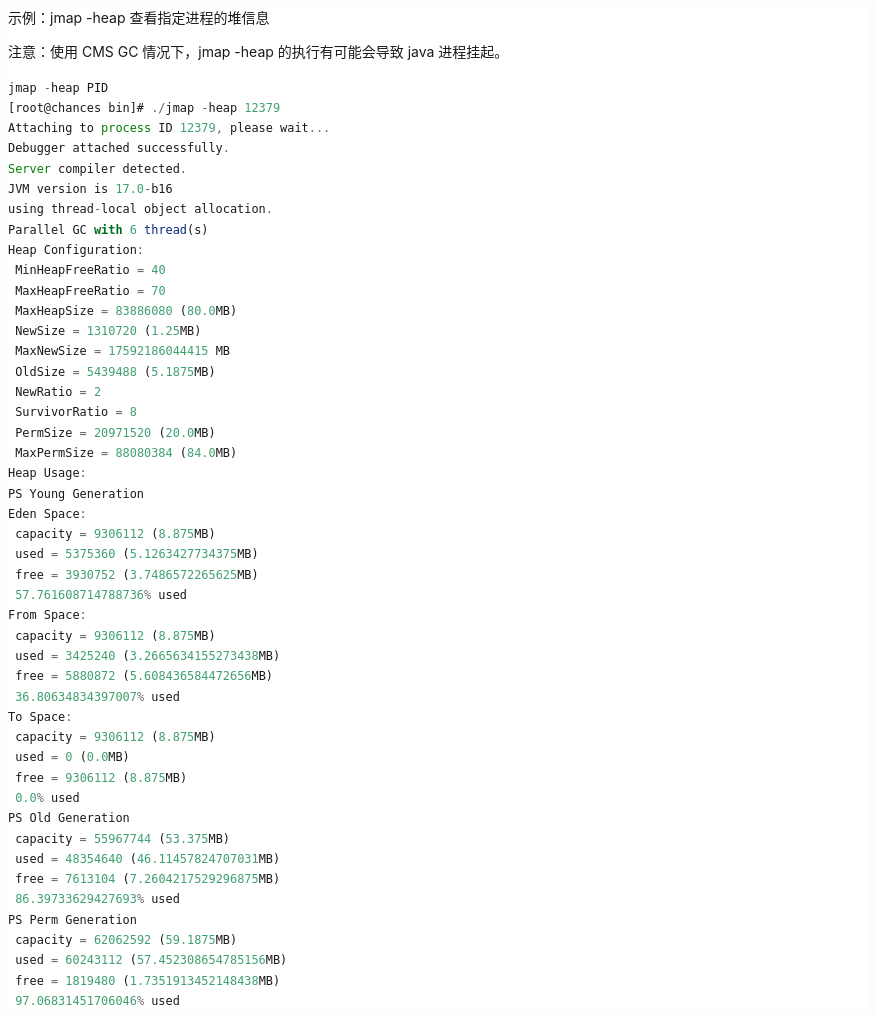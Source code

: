 示例：jmap -heap 查看指定进程的堆信息

注意：使用 CMS GC 情况下，jmap -heap 的执行有可能会导致 java 进程挂起。

```javascript
jmap -heap PID
[root@chances bin]# ./jmap -heap 12379
Attaching to process ID 12379, please wait...
Debugger attached successfully.
Server compiler detected.
JVM version is 17.0-b16
using thread-local object allocation.
Parallel GC with 6 thread(s)
Heap Configuration:
 MinHeapFreeRatio = 40
 MaxHeapFreeRatio = 70
 MaxHeapSize = 83886080 (80.0MB)
 NewSize = 1310720 (1.25MB)
 MaxNewSize = 17592186044415 MB
 OldSize = 5439488 (5.1875MB)
 NewRatio = 2
 SurvivorRatio = 8
 PermSize = 20971520 (20.0MB)
 MaxPermSize = 88080384 (84.0MB)
Heap Usage:
PS Young Generation
Eden Space:
 capacity = 9306112 (8.875MB)
 used = 5375360 (5.1263427734375MB)
 free = 3930752 (3.7486572265625MB)
 57.761608714788736% used
From Space:
 capacity = 9306112 (8.875MB)
 used = 3425240 (3.2665634155273438MB)
 free = 5880872 (5.608436584472656MB)
 36.80634834397007% used
To Space:
 capacity = 9306112 (8.875MB)
 used = 0 (0.0MB)
 free = 9306112 (8.875MB)
 0.0% used
PS Old Generation
 capacity = 55967744 (53.375MB)
 used = 48354640 (46.11457824707031MB)
 free = 7613104 (7.2604217529296875MB)
 86.39733629427693% used
PS Perm Generation
 capacity = 62062592 (59.1875MB)
 used = 60243112 (57.452308654785156MB)
 free = 1819480 (1.7351913452148438MB)
 97.06831451706046% used
```
